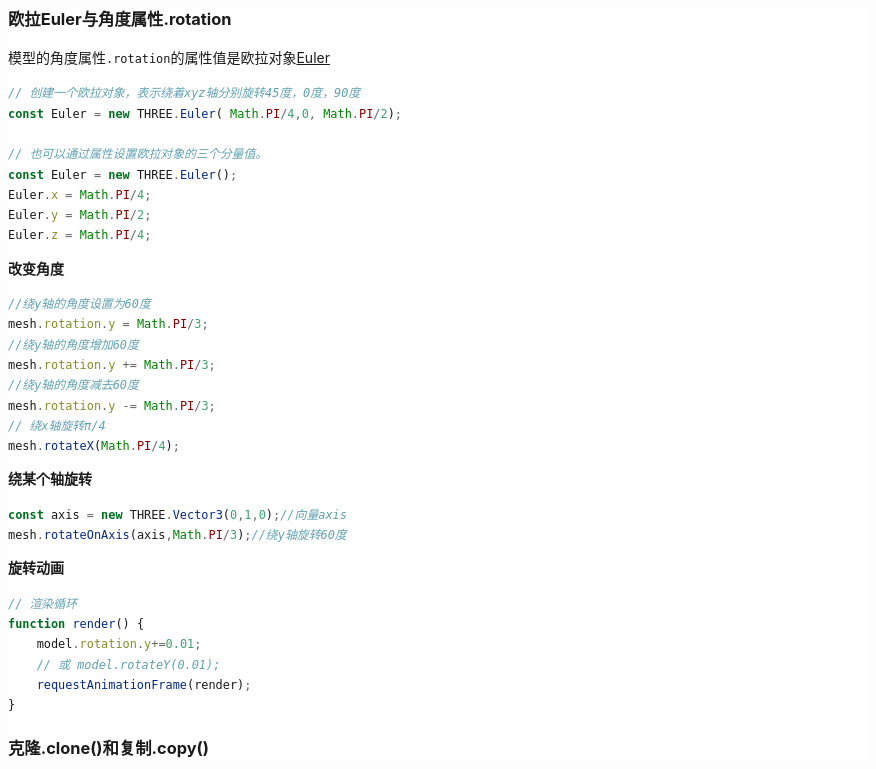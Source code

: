 
### 欧拉Euler与角度属性.rotation

模型的角度属性`.rotation`的属性值是欧拉对象[Euler](https://threejs.org/docs/index.html?q=Euler#api/zh/math/Euler "Euler")

```javascript 
// 创建一个欧拉对象，表示绕着xyz轴分别旋转45度，0度，90度
const Euler = new THREE.Euler( Math.PI/4,0, Math.PI/2);

// 也可以通过属性设置欧拉对象的三个分量值。
const Euler = new THREE.Euler();
Euler.x = Math.PI/4;
Euler.y = Math.PI/2;
Euler.z = Math.PI/4;

```


**改变角度**

```javascript 
//绕y轴的角度设置为60度
mesh.rotation.y = Math.PI/3;
//绕y轴的角度增加60度
mesh.rotation.y += Math.PI/3;
//绕y轴的角度减去60度
mesh.rotation.y -= Math.PI/3;
// 绕x轴旋转π/4
mesh.rotateX(Math.PI/4);

```


**绕某个轴旋转**

```javascript 
const axis = new THREE.Vector3(0,1,0);//向量axis
mesh.rotateOnAxis(axis,Math.PI/3);//绕y轴旋转60度

```


**旋转动画**

```javascript 
// 渲染循环
function render() {
    model.rotation.y+=0.01;
    // 或 model.rotateY(0.01);
    requestAnimationFrame(render);
}

```


### 克隆.clone()和复制.copy()
